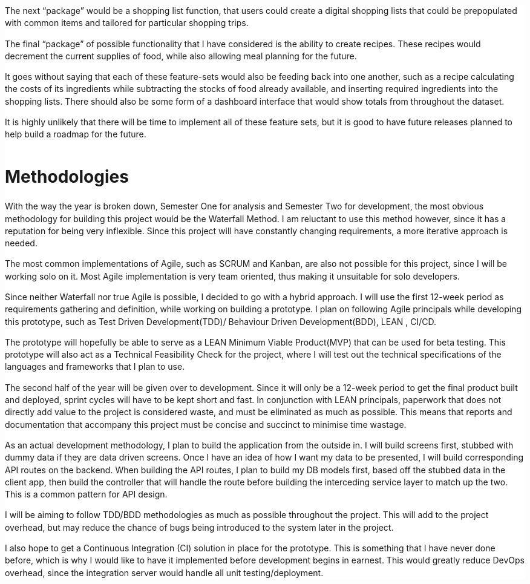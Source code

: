 The next “package” would be a shopping list function, that users could create a digital shopping lists that could be prepopulated with common items and tailored for particular shopping trips.

The final “package” of possible functionality that I have considered is the ability to create recipes. These recipes would decrement the current supplies of food, while also allowing meal planning for the future.

It goes without saying that each of these feature-sets would also be feeding back into one another, such as a recipe calculating the costs of its ingredients while subtracting the stocks of food already available, and inserting required ingredients into the shopping lists. There should also be some form of a dashboard interface that would show totals from throughout the dataset.

It is highly unlikely that there will be time to implement all of these feature sets, but it is good to have future releases planned to help build a roadmap for the future.

# Methodologies

With the way the year is broken down, Semester One for analysis and Semester Two for development, the most obvious methodology for building this project would be the Waterfall Method. I am reluctant to use this method however, since it has a reputation for being very inflexible. Since this project will have constantly changing requirements, a more iterative approach is needed.

The most common implementations of Agile, such as SCRUM and Kanban, are also not possible for this project, since I will be working solo on it. Most Agile implementation is very team oriented, thus making it unsuitable for solo developers.

Since neither Waterfall nor true Agile is possible, I decided to go with a hybrid approach. I will use the first 12-week period as requirements gathering and definition, while working on building a prototype. I plan on following Agile principals while developing this prototype, such as Test Driven Development(TDD)/ Behaviour Driven Development(BDD), LEAN , CI/CD.

The prototype will hopefully be able to serve as a LEAN Minimum Viable Product(MVP) that can be used for beta testing. This prototype will also act as a Technical Feasibility Check for the project, where I will test out the technical specifications of the languages and frameworks that I plan to use.

The second half of the year will be given over to development. Since it will only be a 12-week period to get the final product built and deployed, sprint cycles will have to be kept short and fast. In conjunction with LEAN principals, paperwork that does not directly add value to the project is considered waste, and must be eliminated as much as possible. This means that reports and documentation that accompany this project must be concise and succinct to minimise time wastage.

As an actual development methodology, I plan to build the application from the outside in. I will build screens first, stubbed with dummy data if they are data driven screens. Once I have an idea of how I want my data to be presented, I will build corresponding API routes on the backend. When building the API routes, I plan to build my DB models first, based off the stubbed data in the client app, then build the controller that will handle the route before building the interceding service layer to match up the two. This is a common pattern for API design.

I will be aiming to follow TDD/BDD methodologies as much as possible throughout the project. This will add to the project overhead, but may reduce the chance of bugs being introduced to the system later in the project.

I also hope to get a Continuous Integration (CI) solution in place for the prototype. This is something that I have never done before, which is why I would like to have it implemented before development begins in earnest. This would greatly reduce DevOps overhead, since the integration server would handle all unit testing/deployment.
